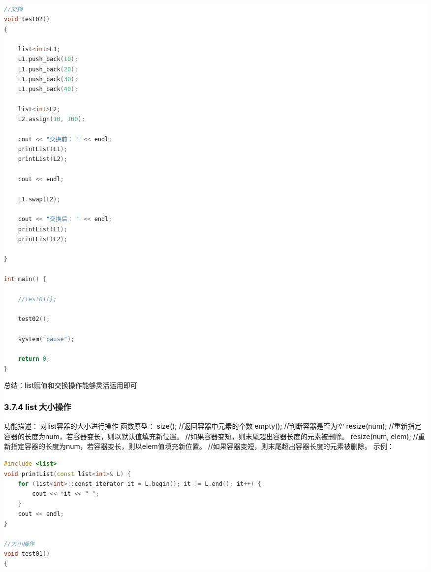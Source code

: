 ```cpp
//交换
void test02()
{

	list<int>L1;
	L1.push_back(10);
	L1.push_back(20);
	L1.push_back(30);
	L1.push_back(40);

	list<int>L2;
	L2.assign(10, 100);

	cout << "交换前： " << endl;
	printList(L1);
	printList(L2);

	cout << endl;

	L1.swap(L2);

	cout << "交换后： " << endl;
	printList(L1);
	printList(L2);

}

int main() {

	//test01();

	test02();

	system("pause");

	return 0;
}
```
  总结：list赋值和交换操作能够灵活运用即可
### 3.7.4 list 大小操作
功能描述：
    对list容器的大小进行操作
函数原型：
    size(); //返回容器中元素的个数
    empty(); //判断容器是否为空
    resize(num); //重新指定容器的长度为num，若容器变长，则以默认值填充新位置。
    //如果容器变短，则末尾超出容器长度的元素被删除。
    resize(num, elem); //重新指定容器的长度为num，若容器变长，则以elem值填充新位置。
      	 	 	​					    //如果容器变短，则末尾超出容器长度的元素被删除。
示例：
```cpp
#include <list>
void printList(const list<int>& L) {
	for (list<int>::const_iterator it = L.begin(); it != L.end(); it++) {
		cout << *it << " ";
	}
	cout << endl;
}

//大小操作
void test01()
{
```